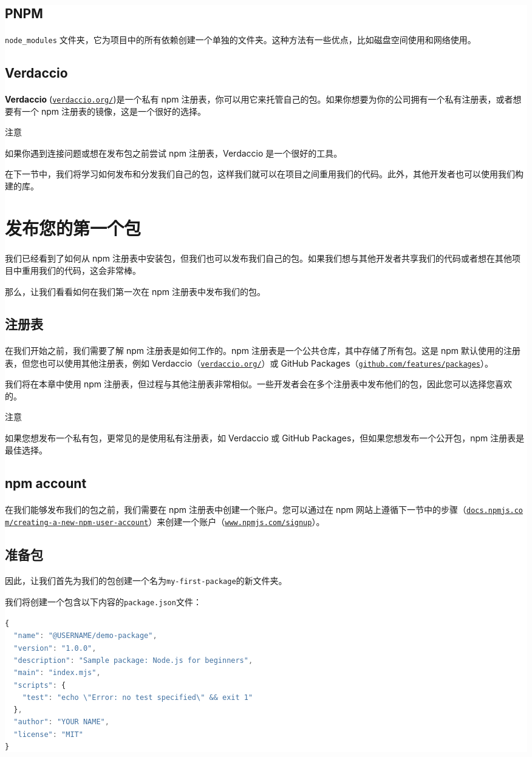 ## PNPM

`node_modules` 文件夹，它为项目中的所有依赖创建一个单独的文件夹。这种方法有一些优点，比如磁盘空间使用和网络使用。

## Verdaccio

**Verdaccio** ([`verdaccio.org/`](https://verdaccio.org/))是一个私有 npm 注册表，你可以用它来托管自己的包。如果你想要为你的公司拥有一个私有注册表，或者想要有一个 npm 注册表的镜像，这是一个很好的选择。

注意

如果你遇到连接问题或想在发布包之前尝试 npm 注册表，Verdaccio 是一个很好的工具。

在下一节中，我们将学习如何发布和分发我们自己的包，这样我们就可以在项目之间重用我们的代码。此外，其他开发者也可以使用我们构建的库。

# 发布您的第一个包

我们已经看到了如何从 npm 注册表中安装包，但我们也可以发布我们自己的包。如果我们想与其他开发者共享我们的代码或者想在其他项目中重用我们的代码，这会非常棒。

那么，让我们看看如何在我们第一次在 npm 注册表中发布我们的包。

## 注册表

在我们开始之前，我们需要了解 npm 注册表是如何工作的。npm 注册表是一个公共仓库，其中存储了所有包。这是 npm 默认使用的注册表，但您也可以使用其他注册表，例如 Verdaccio（[`verdaccio.org/`](https://verdaccio.org/)）或 GitHub Packages（[`github.com/features/packages`](https://github.com/features/packages)）。

我们将在本章中使用 npm 注册表，但过程与其他注册表非常相似。一些开发者会在多个注册表中发布他们的包，因此您可以选择您喜欢的。

注意

如果您想发布一个私有包，更常见的是使用私有注册表，如 Verdaccio 或 GitHub Packages，但如果您想发布一个公开包，npm 注册表是最佳选择。

## npm account

在我们能够发布我们的包之前，我们需要在 npm 注册表中创建一个账户。您可以通过在 npm 网站上遵循下一节中的步骤（[`docs.npmjs.com/creating-a-new-npm-user-account`](https://docs.npmjs.com/creating-a-new-npm-user-account)）来创建一个账户（[`www.npmjs.com/signup`](https://www.npmjs.com/signup)）。

## 准备包

因此，让我们首先为我们的包创建一个名为`my-first-package`的新文件夹。

我们将创建一个包含以下内容的`package.json`文件：

```js
{
  "name": "@USERNAME/demo-package",
  "version": "1.0.0",
  "description": "Sample package: Node.js for beginners",
  "main": "index.mjs",
  "scripts": {
    "test": "echo \"Error: no test specified\" && exit 1"
  },
  "author": "YOUR NAME",
  "license": "MIT"
}
```
